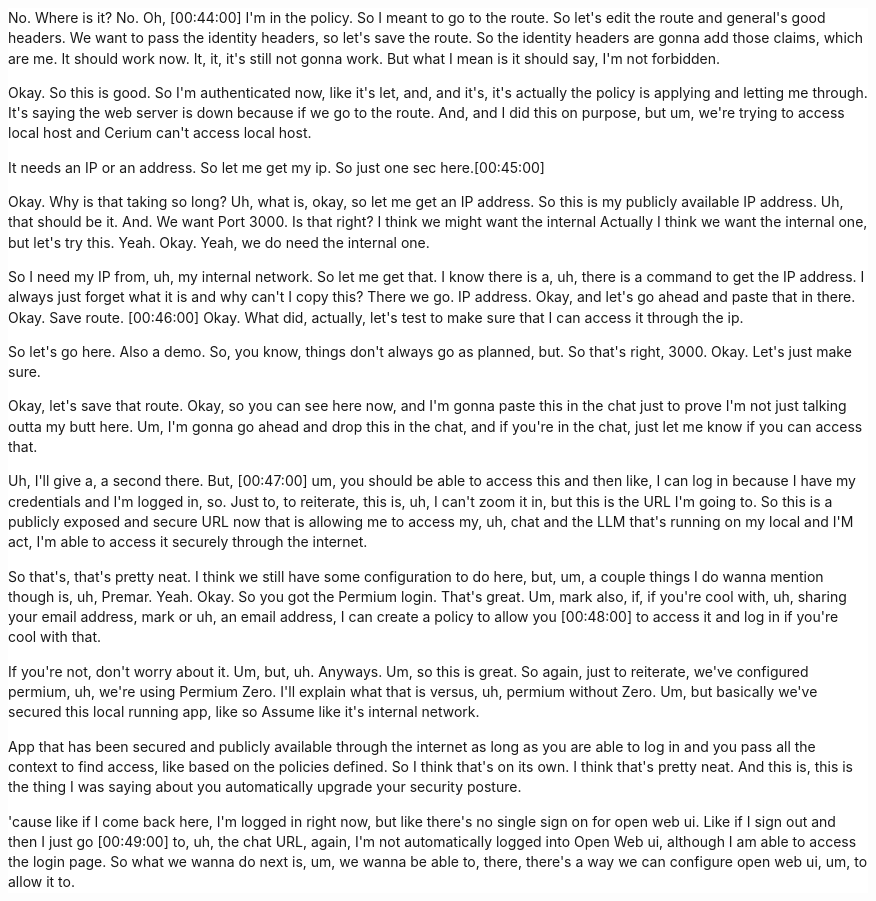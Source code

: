 No. Where is it? No. Oh, [00:44:00] I'm in the policy. So I meant to go to the route. So let's edit the route and general's good headers. We want to pass the identity headers, so let's save the route. So the identity headers are gonna add those claims, which are me. It should work now. It, it, it's still not gonna work. But what I mean is it should say, I'm not forbidden.

Okay. So this is good. So I'm authenticated now, like it's let, and, and it's, it's actually the policy is applying and letting me through. It's saying the web server is down because if we go to the route. And, and I did this on purpose, but um, we're trying to access local host and Cerium can't access local host.

It needs an IP or an address. So let me get my ip. So just one sec here.[00:45:00]

Okay. Why is that taking so long? Uh, what is, okay, so let me get an IP address. So this is my publicly available IP address. Uh, that should be it. And. We want Port 3000. Is that right? I think we might want the internal Actually I think we want the internal one, but let's try this. Yeah. Okay. Yeah, we do need the internal one.

So I need my IP from, uh, my internal network. So let me get that. I know there is a, uh, there is a command to get the IP address. I always just forget what it is and why can't I copy this? There we go. IP address. Okay, and let's go ahead and paste that in there. Okay. Save route. [00:46:00] Okay. What did, actually, let's test to make sure that I can access it through the ip.

So let's go here. Also a demo. So, you know, things don't always go as planned, but. So that's right, 3000. Okay. Let's just make sure.

Okay, let's save that route. Okay, so you can see here now, and I'm gonna paste this in the chat just to prove I'm not just talking outta my butt here. Um, I'm gonna go ahead and drop this in the chat, and if you're in the chat, just let me know if you can access that.

Uh, I'll give a, a second there. But, [00:47:00] um, you should be able to access this and then like, I can log in because I have my credentials and I'm logged in, so. Just to, to reiterate, this is, uh, I can't zoom it in, but this is the URL I'm going to. So this is a publicly exposed and secure URL now that is allowing me to access my, uh, chat and the LLM that's running on my local and I'M act, I'm able to access it securely through the internet.

So that's, that's pretty neat. I think we still have some configuration to do here, but, um, a couple things I do wanna mention though is, uh, Premar. Yeah. Okay. So you got the Permium login. That's great. Um, mark also, if, if you're cool with, uh, sharing your email address, mark or uh, an email address, I can create a policy to allow you [00:48:00] to access it and log in if you're cool with that.

If you're not, don't worry about it. Um, but, uh. Anyways. Um, so this is great. So again, just to reiterate, we've configured permium, uh, we're using Permium Zero. I'll explain what that is versus, uh, permium without Zero. Um, but basically we've secured this local running app, like so Assume like it's internal network.

App that has been secured and publicly available through the internet as long as you are able to log in and you pass all the context to find access, like based on the policies defined. So I think that's on its own. I think that's pretty neat. And this is, this is the thing I was saying about you automatically upgrade your security posture.

'cause like if I come back here, I'm logged in right now, but like there's no single sign on for open web ui. Like if I sign out and then I just go [00:49:00] to, uh, the chat URL, again, I'm not automatically logged into Open Web ui, although I am able to access the login page. So what we wanna do next is, um, we wanna be able to, there, there's a way we can configure open web ui, um, to allow it to.
